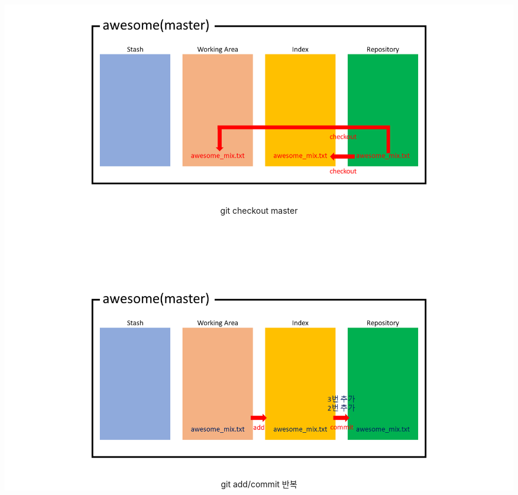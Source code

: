 <img style="margin-top : 3rem; margin-left: auto; margin-right : auto; width : 600px; display : block" src="images/resetsoft1.png"/>
<div style="margin-bottom : 3rem;  text-align : center">git checkout master</div>

<br/>
<img style="margin-top : 3rem; margin-left: auto; margin-right : auto; width : 600px; display : block" src="images/resetsoft2.png"/>
<div style="margin-bottom : 3rem;  text-align : center">git add/commit 반복</div>
